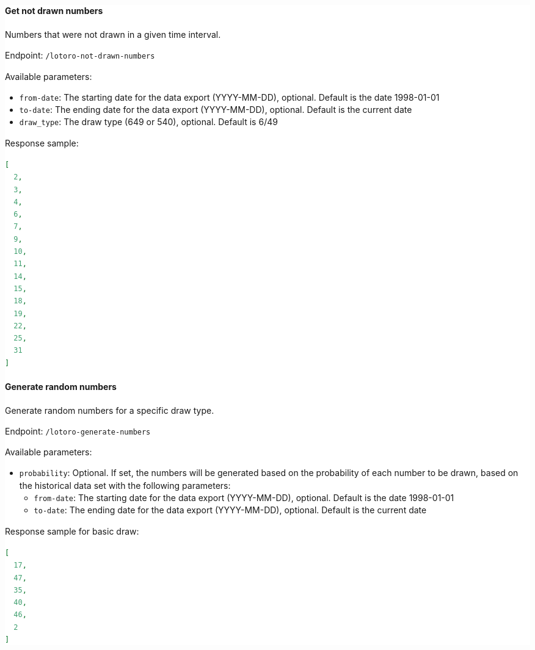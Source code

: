 #### Get not drawn numbers

Numbers that were not drawn in a given time interval.

Endpoint: `/lotoro-not-drawn-numbers`

Available parameters:

* `from-date`: The starting date for the data export (YYYY-MM-DD), optional. Default is the date 1998-01-01
* `to-date`: The ending date for the data export (YYYY-MM-DD), optional. Default is the current date
* `draw_type`: The draw type (649 or 540), optional. Default is 6/49

Response sample:

```json
[
  2,
  3,
  4,
  6,
  7,
  9,
  10,
  11,
  14,
  15,
  18,
  19,
  22,
  25,
  31
]
```

#### Generate random numbers

Generate random numbers for a specific draw type.

Endpoint: `/lotoro-generate-numbers`

Available parameters:

* `probability`: Optional. If set, the numbers will be generated based on the probability of each number to be drawn, based on the historical data set with the following parameters:
  * `from-date`: The starting date for the data export (YYYY-MM-DD), optional. Default is the date 1998-01-01
  * `to-date`: The ending date for the data export (YYYY-MM-DD), optional. Default is the current date

Response sample for basic draw:

```json
[
  17,
  47,
  35,
  40,
  46,
  2
]
```

